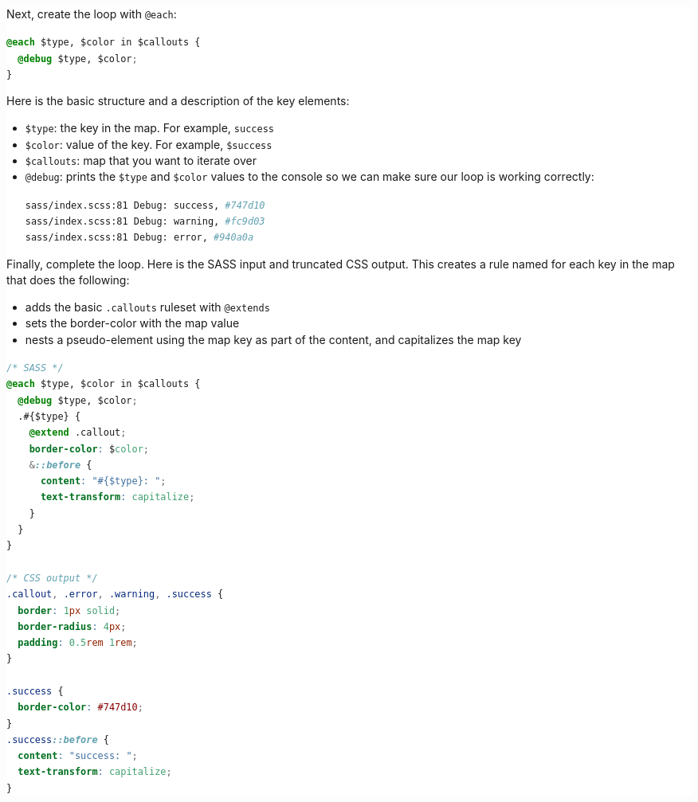 Next, create the loop with `@each`:
```css
@each $type, $color in $callouts {
  @debug $type, $color;
}
```
Here is the basic structure and a description of the key elements:
- `$type`: the key in the map. For example, `success`
- `$color`: value of the key. For example, `$success`
- `$callouts`: map that you want to iterate over
- `@debug`: prints the `$type` and `$color` values to the console so we can make sure our loop is working correctly:
  ```bash
  sass/index.scss:81 Debug: success, #747d10
  sass/index.scss:81 Debug: warning, #fc9d03
  sass/index.scss:81 Debug: error, #940a0a
  ```
Finally, complete the loop. Here is the SASS input and truncated CSS output. This creates a rule named for each key in the map that does the following:
- adds the basic `.callouts` ruleset with `@extends`
- sets the border-color with the map value
- nests a pseudo-element using the map key as part of the content, and capitalizes the map key

```css
/* SASS */
@each $type, $color in $callouts {
  @debug $type, $color;
  .#{$type} {
    @extend .callout;
    border-color: $color;
    &::before {
      content: "#{$type}: ";
      text-transform: capitalize;
    }
  }
}

/* CSS output */
.callout, .error, .warning, .success {
  border: 1px solid;
  border-radius: 4px;
  padding: 0.5rem 1rem;
}

.success {
  border-color: #747d10;
}
.success::before {
  content: "success: ";
  text-transform: capitalize;
}
```

